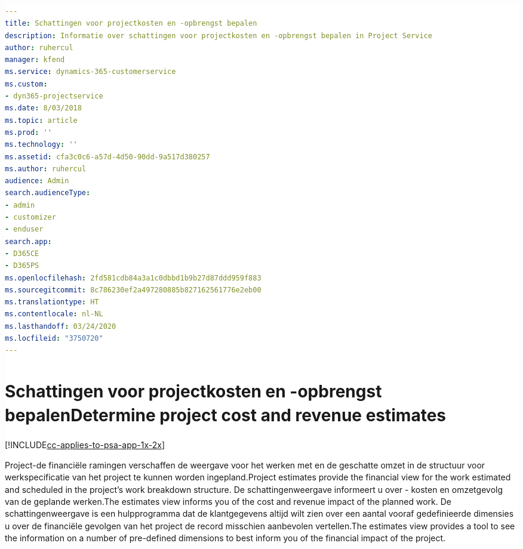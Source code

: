 ```yaml
---
title: Schattingen voor projectkosten en -opbrengst bepalen
description: Informatie over schattingen voor projectkosten en -opbrengst bepalen in Project Service
author: ruhercul
manager: kfend
ms.service: dynamics-365-customerservice
ms.custom:
- dyn365-projectservice
ms.date: 8/03/2018
ms.topic: article
ms.prod: ''
ms.technology: ''
ms.assetid: cfa3c0c6-a57d-4d50-90dd-9a517d380257
ms.author: ruhercul
audience: Admin
search.audienceType:
- admin
- customizer
- enduser
search.app:
- D365CE
- D365PS
ms.openlocfilehash: 2fd581cdb84a3a1c0dbbd1b9b27d87ddd959f883
ms.sourcegitcommit: 8c786230ef2a497280885b827162561776e2eb00
ms.translationtype: HT
ms.contentlocale: nl-NL
ms.lasthandoff: 03/24/2020
ms.locfileid: "3750720"
---
```

# <a name="determine-project-cost-and-revenue-estimates"></a><span data-ttu-id="40d5b-103">Schattingen voor projectkosten en -opbrengst bepalen</span><span class="sxs-lookup"><span data-stu-id="40d5b-103">Determine project cost and revenue estimates</span></span> 

[!INCLUDE[cc-applies-to-psa-app-1x-2x](../includes/cc-applies-to-psa-app-1x-2x.md)]

<span data-ttu-id="40d5b-104">Project-de financiële ramingen verschaffen de weergave voor het werken met en de geschatte omzet in de structuur voor werkspecificatie van het project te kunnen worden ingepland.</span><span class="sxs-lookup"><span data-stu-id="40d5b-104">Project estimates provide the financial view for the work estimated and scheduled in the project’s work breakdown structure.</span></span> <span data-ttu-id="40d5b-105">De schattingenweergave informeert u over - kosten en omzetgevolg van de geplande werken.</span><span class="sxs-lookup"><span data-stu-id="40d5b-105">The estimates view informs you of the cost and revenue impact of the planned work.</span></span> <span data-ttu-id="40d5b-106">De schattingenweergave is een hulpprogramma dat de klantgegevens altijd wilt zien over een aantal vooraf gedefinieerde dimensies u over de financiële gevolgen van het project de record misschien aanbevolen vertellen.</span><span class="sxs-lookup"><span data-stu-id="40d5b-106">The estimates view provides a tool to see the information on a number of pre-defined dimensions to best inform you of the financial impact of the project.</span></span>  
  